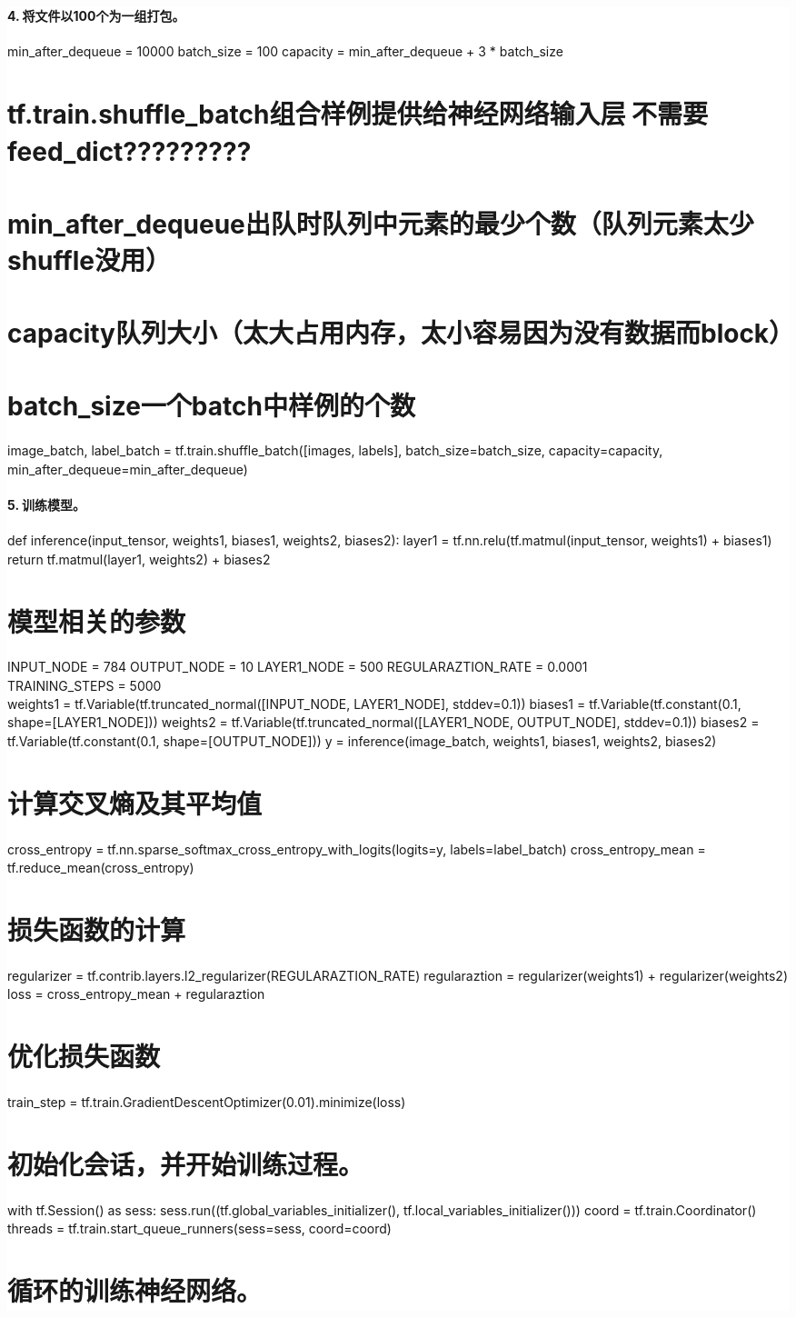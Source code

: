 #### <span id="head11">4. 将文件以100个为一组打包。</span>
min_after_dequeue = 10000
batch_size = 100
capacity = min_after_dequeue + 3 * batch_size
# <span id="head12">tf.train.shuffle_batch组合样例提供给神经网络输入层  不需要feed_dict?????????</span>
# <span id="head13"> min_after_dequeue出队时队列中元素的最少个数（队列元素太少shuffle没用）</span>
# <span id="head14"> capacity队列大小（太大占用内存，太小容易因为没有数据而block）</span>
# <span id="head15"> batch_size一个batch中样例的个数</span>
image_batch, label_batch = tf.train.shuffle_batch([images, labels], 
                                                    batch_size=batch_size, 
                                                    capacity=capacity, 
                                                    min_after_dequeue=min_after_dequeue)

#### <span id="head16">5. 训练模型。</span>
def inference(input_tensor, weights1, biases1, weights2, biases2):
    layer1 = tf.nn.relu(tf.matmul(input_tensor, weights1) + biases1)
    return tf.matmul(layer1, weights2) + biases2
# <span id="head17"> 模型相关的参数</span>
INPUT_NODE = 784
OUTPUT_NODE = 10
LAYER1_NODE = 500
REGULARAZTION_RATE = 0.0001   
TRAINING_STEPS = 5000        
weights1 = tf.Variable(tf.truncated_normal([INPUT_NODE, LAYER1_NODE], stddev=0.1))
biases1 = tf.Variable(tf.constant(0.1, shape=[LAYER1_NODE]))
weights2 = tf.Variable(tf.truncated_normal([LAYER1_NODE, OUTPUT_NODE], stddev=0.1))
biases2 = tf.Variable(tf.constant(0.1, shape=[OUTPUT_NODE]))
y = inference(image_batch, weights1, biases1, weights2, biases2)
# <span id="head18"> 计算交叉熵及其平均值</span>
cross_entropy = tf.nn.sparse_softmax_cross_entropy_with_logits(logits=y, labels=label_batch)
cross_entropy_mean = tf.reduce_mean(cross_entropy)
# <span id="head19"> 损失函数的计算</span>
regularizer = tf.contrib.layers.l2_regularizer(REGULARAZTION_RATE)
regularaztion = regularizer(weights1) + regularizer(weights2)
loss = cross_entropy_mean + regularaztion
# <span id="head20"> 优化损失函数</span>
train_step = tf.train.GradientDescentOptimizer(0.01).minimize(loss)
# <span id="head21"> 初始化会话，并开始训练过程。</span>
with tf.Session() as sess:
    sess.run((tf.global_variables_initializer(),
              tf.local_variables_initializer()))
    coord = tf.train.Coordinator()
    threads = tf.train.start_queue_runners(sess=sess, coord=coord)
# <span id="head22"> 循环的训练神经网络。</span>